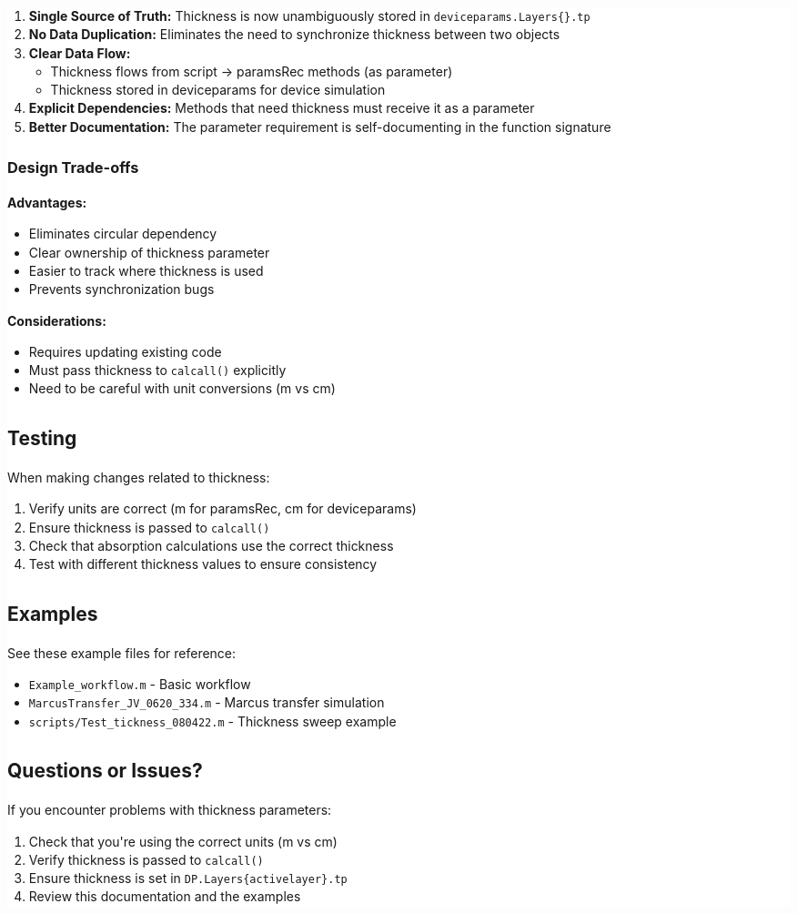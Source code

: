 1. **Single Source of Truth:** Thickness is now unambiguously stored in `deviceparams.Layers{}.tp`
2. **No Data Duplication:** Eliminates the need to synchronize thickness between two objects
3. **Clear Data Flow:** 
   - Thickness flows from script → paramsRec methods (as parameter)
   - Thickness stored in deviceparams for device simulation
4. **Explicit Dependencies:** Methods that need thickness must receive it as a parameter
5. **Better Documentation:** The parameter requirement is self-documenting in the function signature

### Design Trade-offs

**Advantages:**
- Eliminates circular dependency
- Clear ownership of thickness parameter
- Easier to track where thickness is used
- Prevents synchronization bugs

**Considerations:**
- Requires updating existing code
- Must pass thickness to `calcall()` explicitly
- Need to be careful with unit conversions (m vs cm)

## Testing

When making changes related to thickness:

1. Verify units are correct (m for paramsRec, cm for deviceparams)
2. Ensure thickness is passed to `calcall()`
3. Check that absorption calculations use the correct thickness
4. Test with different thickness values to ensure consistency

## Examples

See these example files for reference:
- `Example_workflow.m` - Basic workflow
- `MarcusTransfer_JV_0620_334.m` - Marcus transfer simulation
- `scripts/Test_tickness_080422.m` - Thickness sweep example

## Questions or Issues?

If you encounter problems with thickness parameters:
1. Check that you're using the correct units (m vs cm)
2. Verify thickness is passed to `calcall()`
3. Ensure thickness is set in `DP.Layers{activelayer}.tp`
4. Review this documentation and the examples
